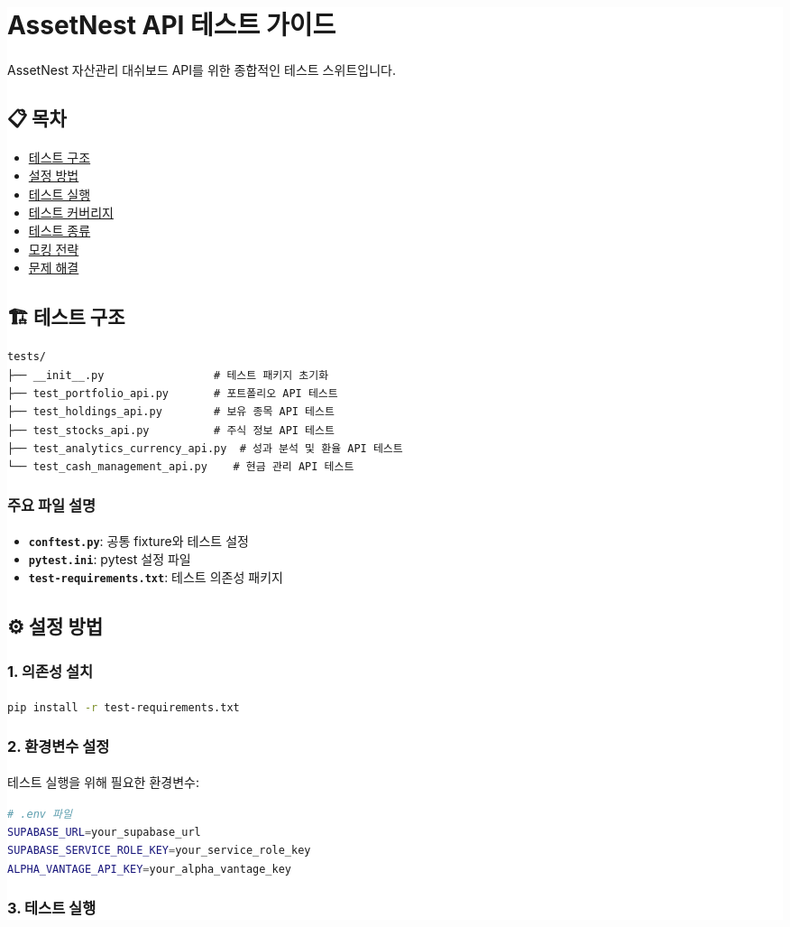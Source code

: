 # AssetNest API 테스트 가이드

AssetNest 자산관리 대쉬보드 API를 위한 종합적인 테스트 스위트입니다.

## 📋 목차

- [테스트 구조](#테스트-구조)
- [설정 방법](#설정-방법)
- [테스트 실행](#테스트-실행)
- [테스트 커버리지](#테스트-커버리지)
- [테스트 종류](#테스트-종류)
- [모킹 전략](#모킹-전략)
- [문제 해결](#문제-해결)

## 🏗️ 테스트 구조

```
tests/
├── __init__.py                 # 테스트 패키지 초기화
├── test_portfolio_api.py       # 포트폴리오 API 테스트
├── test_holdings_api.py        # 보유 종목 API 테스트
├── test_stocks_api.py          # 주식 정보 API 테스트
├── test_analytics_currency_api.py  # 성과 분석 및 환율 API 테스트
└── test_cash_management_api.py    # 현금 관리 API 테스트
```

### 주요 파일 설명

- **`conftest.py`**: 공통 fixture와 테스트 설정
- **`pytest.ini`**: pytest 설정 파일
- **`test-requirements.txt`**: 테스트 의존성 패키지

## ⚙️ 설정 방법

### 1. 의존성 설치

```bash
pip install -r test-requirements.txt
```

### 2. 환경변수 설정

테스트 실행을 위해 필요한 환경변수:

```bash
# .env 파일
SUPABASE_URL=your_supabase_url
SUPABASE_SERVICE_ROLE_KEY=your_service_role_key
ALPHA_VANTAGE_API_KEY=your_alpha_vantage_key
```

### 3. 테스트 실행
